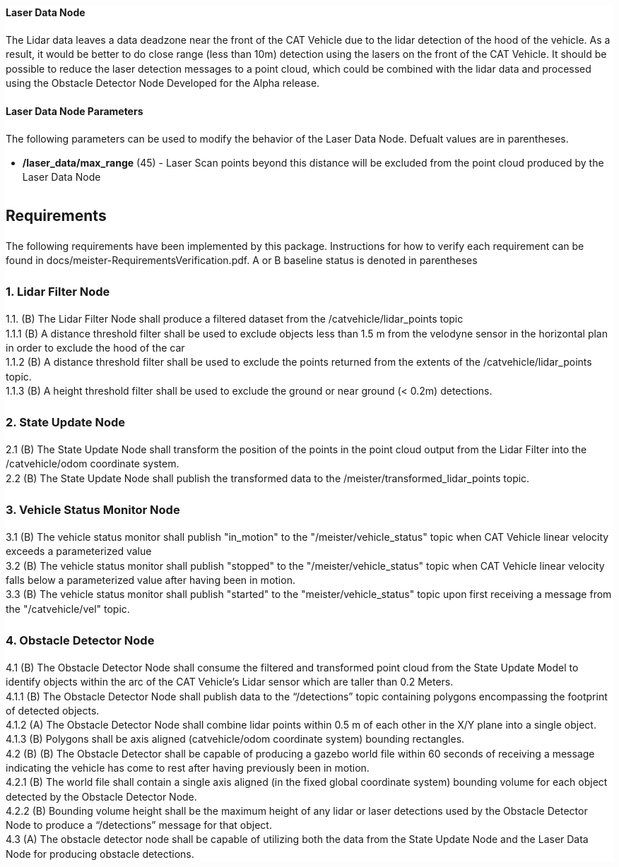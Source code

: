 #### Laser Data Node
The Lidar data leaves a data deadzone near the front of the CAT Vehicle due to the lidar detection of the hood of the vehicle. As a result, it would be better to do close range (less than 10m) detection using the lasers on the front of the CAT Vehicle.  It should be possible to reduce the laser detection messages to a point cloud, which could be combined with the lidar data and processed using the Obstacle Detector Node Developed for the Alpha release.

#### Laser Data Node Parameters
The following parameters can be used to modify the behavior of the Laser Data Node. Defualt values are in parentheses.
* **/laser_data/max_range** (45) - Laser Scan points beyond this distance will be excluded from the point cloud produced by the Laser Data Node
## Requirements
The following requirements have been implemented by this package. Instructions for how to verify each requirement can be found in docs/meister-RequirementsVerification.pdf. A or B baseline status is denoted in parentheses

### 1. Lidar Filter Node
1.1. (B) The Lidar Filter Node shall produce a filtered dataset from the /catvehicle/lidar_points topic  
  1.1.1 (B) A distance threshold filter shall be used to exclude objects less than 1.5 m from the velodyne sensor in the horizontal plan in order to exclude the hood of the car  
  1.1.2 (B) A distance threshold filter shall be used to exclude the points returned from the extents of the /catvehicle/lidar_points topic.  
  1.1.3 (B) A height threshold filter shall be used to exclude the ground or near ground (< 0.2m) detections.    

### 2. State Update Node
2.1 (B) The State Update Node shall transform the position of the points in the point cloud output from the Lidar Filter into the /catvehicle/odom coordinate system.  
2.2 (B) The State Update Node shall publish the transformed data to the /meister/transformed_lidar_points topic.

### 3. Vehicle Status Monitor Node
3.1 (B) The vehicle status monitor shall publish "in_motion" to the "/meister/vehicle_status" topic when CAT Vehicle linear velocity exceeds a parameterized value  
3.2 (B) The vehicle status monitor shall publish "stopped" to the "/meister/vehicle_status" topic when CAT Vehicle linear velocity falls below a parameterized value after having been in motion.  
3.3 (B) The vehicle status monitor shall publish "started" to the "meister/vehicle_status" topic upon first receiving a message from the "/catvehicle/vel" topic.  

### 4. Obstacle Detector Node
4.1 (B) The Obstacle Detector Node shall consume the filtered and transformed point cloud from the State Update Model to identify objects within the arc of the CAT Vehicle’s Lidar sensor which are taller than 0.2 Meters.    
  4.1.1 (B) The Obstacle Detector Node shall publish data to the “/detections” topic containing polygons encompassing the footprint of detected objects.  
  4.1.2 (A) The Obstacle Detector Node shall combine lidar points within 0.5 m of each other  in the X/Y plane into a single object.   
  4.1.3 (B) Polygons shall be axis aligned (catvehicle/odom coordinate system) bounding rectangles.  
4.2 (B) (B) The Obstacle Detector shall be capable of producing a gazebo world file within 60 seconds of receiving a message indicating the vehicle has come to rest after having previously been in motion.  
  4.2.1 (B) The world file shall contain a single axis aligned (in the fixed global coordinate system) bounding volume for each object detected by the Obstacle Detector Node.  
  4.2.2 (B) Bounding volume height shall be the maximum height of any lidar or laser detections used by the Obstacle Detector Node to produce a “/detections” message for that object.  
4.3 (A) The obstacle detector node shall be capable of utilizing both the data from the State Update Node and the Laser Data Node for producing obstacle detections.
